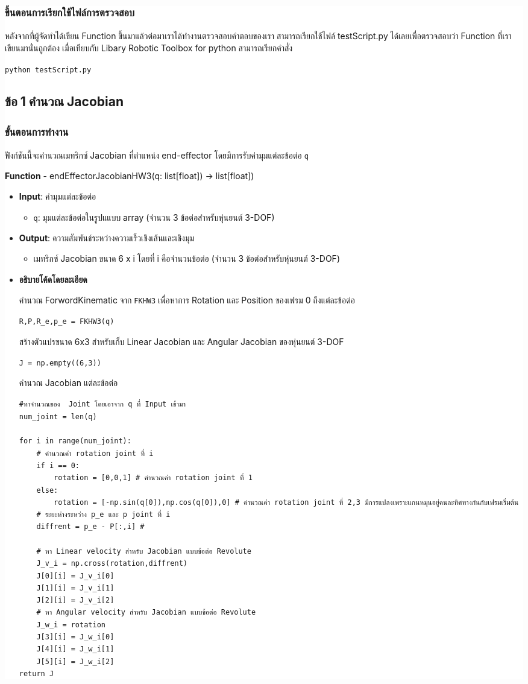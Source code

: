 ### ขึ้นตอนการเรียกใข้ไฟล์การตรวจสอบ
หลังจากที่ผู้จัดทำได้เขียน Function ขึ้นมาแล้วต่อมาเราได้ทำงานตรวจสอบคำตอบของเรา สามารถเรียกใช้ไฟล์ testScript.py ได้เลยเพื่อตรวจสอบว่า Function ที่เราเขียนมานั่นถูกต้อง เมื่อเทียบกับ Libary Robotic Toolbox for python สามารถเรียกคำสั่ง

```python
python testScript.py
```

## ข้อ 1 คำนวณ Jacobian
### ขั้นตอนการทำงาน
ฟังก์ชันนี้จะคำนวณเมทริกซ์ Jacobian ที่ตำแหน่ง end-effector โดยมีการรับค่ามุมแต่ละข้อต่อ `q`

**Function**
    - endEffectorJacobianHW3(q: list[float]) -> list[float]) 
  - **Input**:
    ค่ามุมแต่ละข้อต่อ
    - `q`: มุมแต่ละข้อต่อในรูปแแบบ array (จำนวน 3 ข้อต่อสำหรับหุ่นยนต์ 3-DOF)

  - **Output**:
    ความสัมพันธ์ระหว่างความเร็วเชิงเส้นและเชิงมุม
    - เมทริกซ์ Jacobian ขนาด 6 x i โดยที่ i คือจำนวนข้อต่อ (จำนวน 3 ข้อต่อสำหรับหุ่นยนต์ 3-DOF)

  - **อธิบายโค้ดโดยละเอียด**
    
    คำนวณ ForwordKinematic จาก `FKHW3` เพื่อหาการ Rotation และ Position ของเฟรม 0 ถึงแต่ละข้อต่อ
    ```
    R,P,R_e,p_e = FKHW3(q)
    ```
    สร้างตัวแปรขนาด 6x3 สำหรับเก็บ Linear Jacobian และ Angular Jacobian ของหุ่นยนต์ 3-DOF
    ```
    J = np.empty((6,3)) 
    ```
    คำนวณ Jacobian แต่ละข้อต่อ
    ```
    #หาจำนวณของ  Joint โดยเอาจาก q ที่ Input เข้ามา
    num_joint = len(q)
    
    for i in range(num_joint):
        # คำนวณค่า rotation joint ที่ i
        if i == 0:
            rotation = [0,0,1] # คำนวณค่า rotation joint ที่ 1
        else:
            rotation = [-np.sin(q[0]),np.cos(q[0]),0] # คำนวณค่า rotation joint ที่ 2,3 มีการแปลงเพราะแกนหมุนอยู่คนละทิศทางกันกับเฟรมเริ่มต้น
        # ระยะห่างระหว่าง p_e และ p joint ที่ i
        diffrent = p_e - P[:,i] #

        # หา Linear velocity สำหรับ Jacobian แบบข้อต่อ Revolute
        J_v_i = np.cross(rotation,diffrent)
        J[0][i] = J_v_i[0]
        J[1][i] = J_v_i[1]
        J[2][i] = J_v_i[2]
        # หา Angular velocity สำหรับ Jacobian แบบข้อต่อ Revolute
        J_w_i = rotation
        J[3][i] = J_w_i[0]
        J[4][i] = J_w_i[1]
        J[5][i] = J_w_i[2]
    return J 